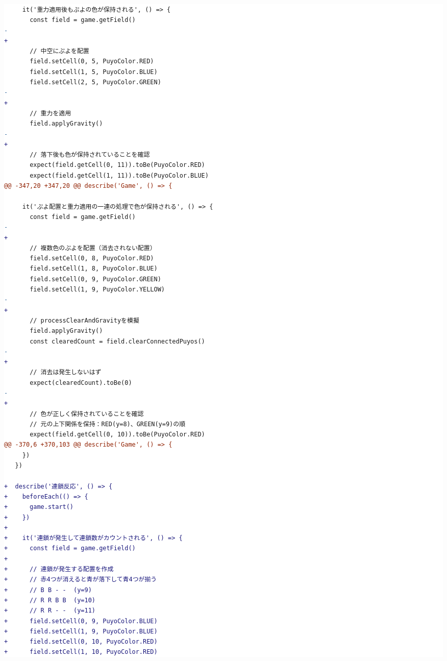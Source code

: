 ```diff
     it('重力適用後もぷよの色が保持される', () => {
       const field = game.getField()
-      
+
       // 中空にぷよを配置
       field.setCell(0, 5, PuyoColor.RED)
       field.setCell(1, 5, PuyoColor.BLUE)
       field.setCell(2, 5, PuyoColor.GREEN)
-      
+
       // 重力を適用
       field.applyGravity()
-      
+
       // 落下後も色が保持されていることを確認
       expect(field.getCell(0, 11)).toBe(PuyoColor.RED)
       expect(field.getCell(1, 11)).toBe(PuyoColor.BLUE)
@@ -347,20 +347,20 @@ describe('Game', () => {
 
     it('ぷよ配置と重力適用の一連の処理で色が保持される', () => {
       const field = game.getField()
-      
+
       // 複数色のぷよを配置（消去されない配置）
       field.setCell(0, 8, PuyoColor.RED)
       field.setCell(1, 8, PuyoColor.BLUE)
       field.setCell(0, 9, PuyoColor.GREEN)
       field.setCell(1, 9, PuyoColor.YELLOW)
-      
+
       // processClearAndGravityを模擬
       field.applyGravity()
       const clearedCount = field.clearConnectedPuyos()
-      
+
       // 消去は発生しないはず
       expect(clearedCount).toBe(0)
-      
+
       // 色が正しく保持されていることを確認
       // 元の上下関係を保持：RED(y=8)、GREEN(y=9)の順
       expect(field.getCell(0, 10)).toBe(PuyoColor.RED)
@@ -370,6 +370,103 @@ describe('Game', () => {
     })
   })
 
+  describe('連鎖反応', () => {
+    beforeEach(() => {
+      game.start()
+    })
+
+    it('連鎖が発生して連鎖数がカウントされる', () => {
+      const field = game.getField()
+      
+      // 連鎖が発生する配置を作成
+      // 赤4つが消えると青が落下して青4つが揃う
+      // B B - -  (y=9)
+      // R R B B  (y=10)
+      // R R - -  (y=11)
+      field.setCell(0, 9, PuyoColor.BLUE)
+      field.setCell(1, 9, PuyoColor.BLUE)
+      field.setCell(0, 10, PuyoColor.RED)
+      field.setCell(1, 10, PuyoColor.RED)
```